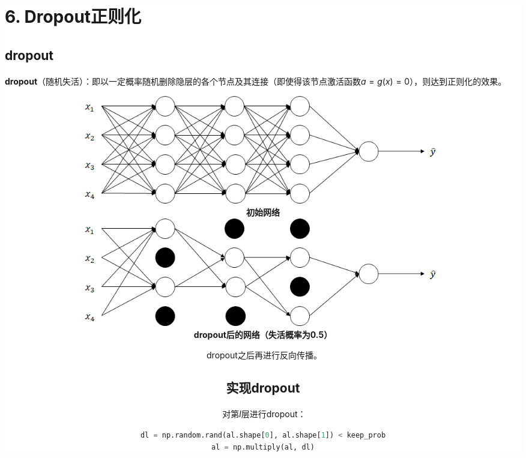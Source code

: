 # 6. Dropout正则化

## dropout

​		**dropout**（随机失活）：即以一定概率随机删除隐层的各个节点及其连接（即使得该节点激活函数$a=g(x)=0$），则达到正则化的效果。

<div align="center">
    <img src="Week 1 Practical aspects of Deep Learning.assets/1573113510496.png" alt="1573113510496" style="zoom:80%;" />
    <br>
    <b>初始网络</b>
</div>

<div align="center">
<div align="center">
    <img src="Week 1 Practical aspects of Deep Learning.assets/1573122991330.png" alt="1573122991330" style="zoom:80%;" />
    <br>
    <b>dropout后的网络（失活概率为0.5）</b>
</div>

​		dropout之后再进行反向传播。

## 实现dropout

​		对第$l$层进行dropout：

```python
dl = np.random.rand(al.shape[0], al.shape[1]) < keep_prob
al = np.multiply(al, dl)
```

